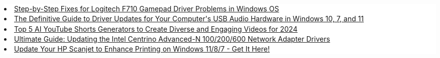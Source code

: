 <li><a href="https://win-amazing.techidaily.com/step-by-step-fixes-for-logitech-f710-gamepad-driver-problems-in-windows-os/"><u>Step-by-Step Fixes for Logitech F710 Gamepad Driver Problems in Windows OS</u></a></li>
<li><a href="https://win-amazing.techidaily.com/the-definitive-guide-to-driver-updates-for-your-computers-usb-audio-hardware-in-windows-10-7-and-11/"><u>The Definitive Guide to Driver Updates for Your Computer's USB Audio Hardware in Windows 10, 7, and 11</u></a></li>
<li><a href="https://ai-voice-clone.techidaily.com/top-5-ai-youtube-shorts-generators-to-create-diverse-and-engaging-videos-for-2024/"><u>Top 5 AI YouTube Shorts Generators to Create Diverse and Engaging Videos for 2024</u></a></li>
<li><a href="https://win-amazing.techidaily.com/ultimate-guide-updating-the-intel-centrino-advanced-n-100200600-network-adapter-drivers/"><u>Ultimate Guide: Updating the Intel Centrino Advanced-N 100/200/600 Network Adapter Drivers</u></a></li>
<li><a href="https://win-amazing.techidaily.com/1722974140672-update-your-hp-scanjet-to-enhance-printing-on-windows-1187-get-it-here/"><u>Update Your HP Scanjet to Enhance Printing on Windows 11/8/7 - Get It Here!</u></a></li>
</ul></div>
